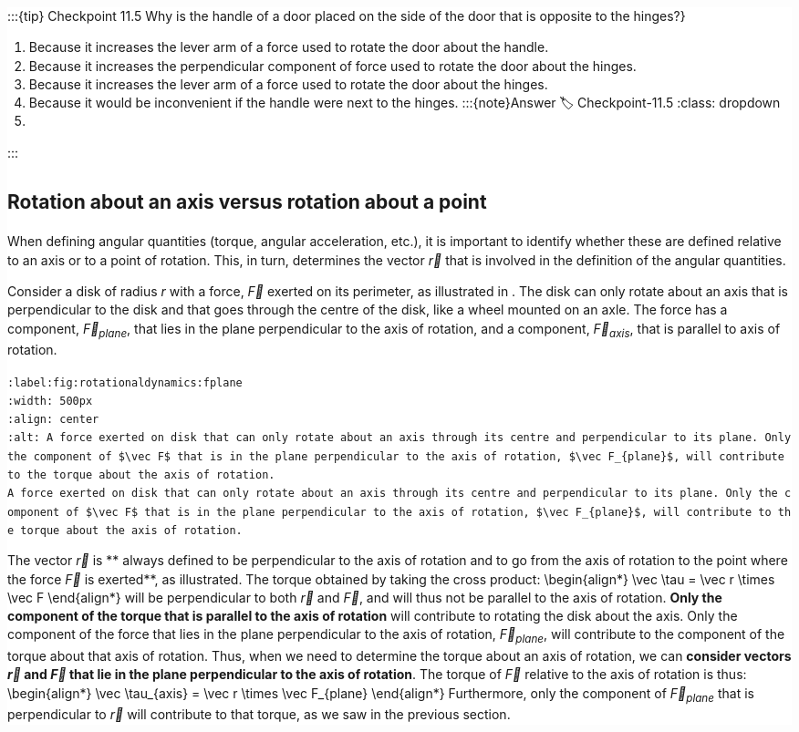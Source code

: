 :::{tip} Checkpoint 11.5
Why is the handle of a door placed on the side of the door that is opposite to the hinges?}
1. Because it increases the lever arm of a force used to rotate the door about the handle.
2. Because it increases the perpendicular component of force used to rotate the door about the hinges.
3. Because it increases the lever arm of a force used to rotate the door about the hinges. 
4. Because it would be inconvenient if the handle were next to the hinges.
:::{note}Answer
:label: Checkpoint-11.5
:class: dropdown
3.
:::

## Rotation about an axis versus rotation about a point
When defining angular quantities (torque, angular acceleration, etc.), it is important to identify whether these are defined relative to an axis or to a point of rotation. This, in turn, determines the vector $\vec r$ that is involved in the definition of the angular quantities.

Consider a disk of radius $r$ with a force, $\vec F$ exerted on its perimeter, as illustrated in [](#fig:rotationaldynamics:fplane). The disk can only rotate about an axis that is perpendicular to the disk and that goes through the centre of the disk, like a wheel mounted on an axle. The force has a component, $\vec F_{plane}$, that lies in the plane perpendicular to the axis of rotation, and a component, $\vec F_{axis}$, that is parallel to axis of rotation.
```{figure} figures/RotationalDynamics/fplane.png
:label:fig:rotationaldynamics:fplane
:width: 500px
:align: center
:alt: A force exerted on disk that can only rotate about an axis through its centre and perpendicular to its plane. Only the component of $\vec F$ that is in the plane perpendicular to the axis of rotation, $\vec F_{plane}$, will contribute to the torque about the axis of rotation.
A force exerted on disk that can only rotate about an axis through its centre and perpendicular to its plane. Only the component of $\vec F$ that is in the plane perpendicular to the axis of rotation, $\vec F_{plane}$, will contribute to the torque about the axis of rotation.
```

The vector $\vec r$ is  ** always defined to be perpendicular to the axis of rotation and to go from the axis of rotation to the point where the force $\vec F$ is exerted**, as illustrated. The torque obtained by taking the cross product:
\begin{align*}
\vec \tau = \vec r \times \vec F
\end{align*}
will be perpendicular to both $\vec r$ and $\vec F$, and will thus not be parallel to the axis of rotation. **Only the component of the torque that is parallel to the axis of rotation** will contribute to rotating the disk about the axis. Only the component of the force that lies in the plane perpendicular to the axis of rotation, $\vec F_{plane}$, will contribute to the component of the torque about that axis of rotation. Thus, when we need to determine the torque about an axis of rotation, we can **consider vectors $\vec r$ and $\vec F$ that lie in the plane perpendicular to the axis of rotation**. The torque of $\vec F$ relative to the axis of rotation is thus:
\begin{align*}
\vec \tau_{axis} = \vec r \times \vec F_{plane}
\end{align*}
Furthermore, only the component of $\vec F_{plane}$ that is perpendicular to $\vec r$ will contribute to that torque, as we saw in the previous section. 
